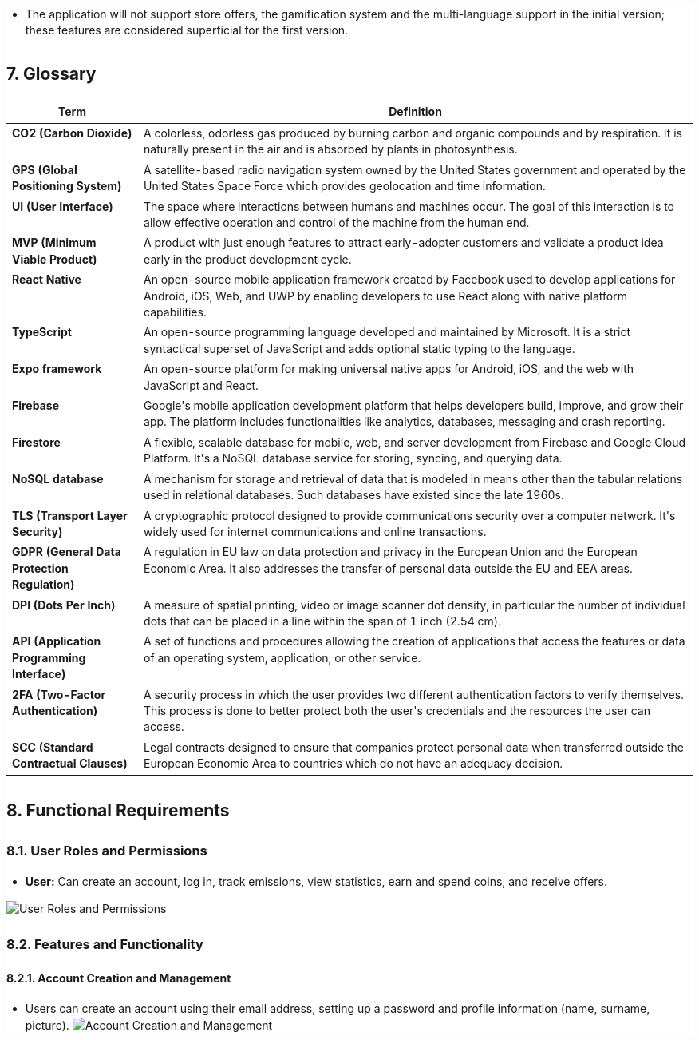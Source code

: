- The application will not support store offers, the gamification system and the multi-language support in the
  initial version; these features are considered superficial for the first version.


## 7. Glossary

| Term                             | Definition                                                                                                                          |
|----------------------------------|-------------------------------------------------------------------------------------------------------------------------------------|
| **CO2 (Carbon Dioxide)**         | A colorless, odorless gas produced by burning carbon and organic compounds and by respiration. It is naturally present in the air and is absorbed by plants in photosynthesis.|
| **GPS (Global Positioning System)** | A satellite-based radio navigation system owned by the United States government and operated by the United States Space Force which provides geolocation and time information.  |
| **UI (User Interface)**          | The space where interactions between humans and machines occur. The goal of this interaction is to allow effective operation and control of the machine from the human end.      |
| **MVP (Minimum Viable Product)** | A product with just enough features to attract early-adopter customers and validate a product idea early in the product development cycle.                                   |
| **React Native**                 | An open-source mobile application framework created by Facebook used to develop applications for Android, iOS, Web, and UWP by enabling developers to use React along with native platform capabilities.|
| **TypeScript**                   | An open-source programming language developed and maintained by Microsoft. It is a strict syntactical superset of JavaScript and adds optional static typing to the language.    |
| **Expo framework**               | An open-source platform for making universal native apps for Android, iOS, and the web with JavaScript and React.                                                        |
| **Firebase**                     | Google's mobile application development platform that helps developers build, improve, and grow their app. The platform includes functionalities like analytics, databases, messaging and crash reporting. |
| **Firestore**                    | A flexible, scalable database for mobile, web, and server development from Firebase and Google Cloud Platform. It's a NoSQL database service for storing, syncing, and querying data.|
| **NoSQL database**               | A mechanism for storage and retrieval of data that is modeled in means other than the tabular relations used in relational databases. Such databases have existed since the late 1960s.|
| **TLS (Transport Layer Security)**| A cryptographic protocol designed to provide communications security over a computer network. It's widely used for internet communications and online transactions.                 |
| **GDPR (General Data Protection Regulation)** | A regulation in EU law on data protection and privacy in the European Union and the European Economic Area. It also addresses the transfer of personal data outside the EU and EEA areas.  |
| **DPI (Dots Per Inch)**          | A measure of spatial printing, video or image scanner dot density, in particular the number of individual dots that can be placed in a line within the span of 1 inch (2.54 cm).    |
| **API (Application Programming Interface)** | A set of functions and procedures allowing the creation of applications that access the features or data of an operating system, application, or other service.                      |
| **2FA (Two-Factor Authentication)** | A security process in which the user provides two different authentication factors to verify themselves. This process is done to better protect both the user's credentials and the resources the user can access. |
| **SCC (Standard Contractual Clauses)** | Legal contracts designed to ensure that companies protect personal data when transferred outside the European Economic Area to countries which do not have an adequacy decision.     |

## 8. Functional Requirements

### 8.1. User Roles and Permissions

- **User:** Can create an account, log in, track emissions, view statistics, earn and spend coins, and receive offers.

![User Roles and Permissions](./Img/userAllow.png)

### 8.2. Features and Functionality

####  8.2.1. Account Creation and Management
- Users can create an account using their email address, setting up a password and profile information (name, surname, picture).
![Account Creation and Management](./Img/accountDiagram.png)
